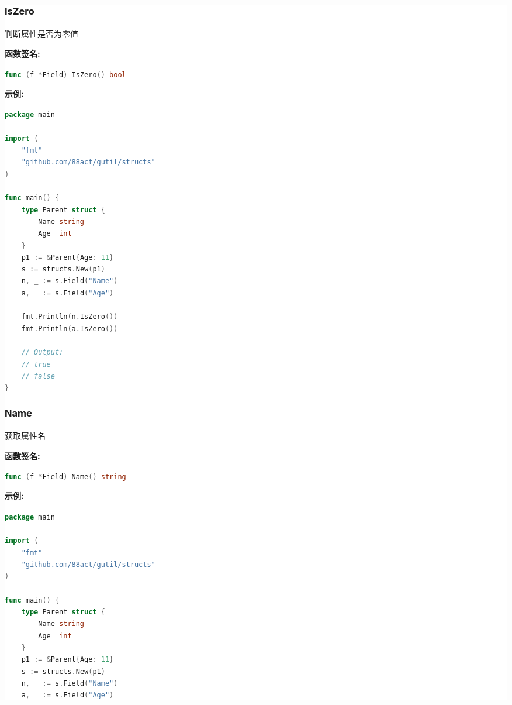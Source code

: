 ### <span id="IsZero">IsZero</span>

<p>判断属性是否为零值</p>

<b>函数签名:</b>

```go
func (f *Field) IsZero() bool
```

<b>示例:</b>

```go
package main

import (
    "fmt"
    "github.com/88act/gutil/structs"
)

func main() {
    type Parent struct {
        Name string
        Age  int
    }
    p1 := &Parent{Age: 11}
    s := structs.New(p1)
    n, _ := s.Field("Name")
    a, _ := s.Field("Age")
    
    fmt.Println(n.IsZero())
    fmt.Println(a.IsZero())
    
    // Output: 
    // true
    // false
}
```

### <span id="Name">Name</span>

<p>获取属性名</p>

<b>函数签名:</b>

```go
func (f *Field) Name() string
```

<b>示例:</b>

```go
package main

import (
    "fmt"
    "github.com/88act/gutil/structs"
)

func main() {
    type Parent struct {
        Name string
        Age  int
    }
    p1 := &Parent{Age: 11}
    s := structs.New(p1)
    n, _ := s.Field("Name")
    a, _ := s.Field("Age")
```